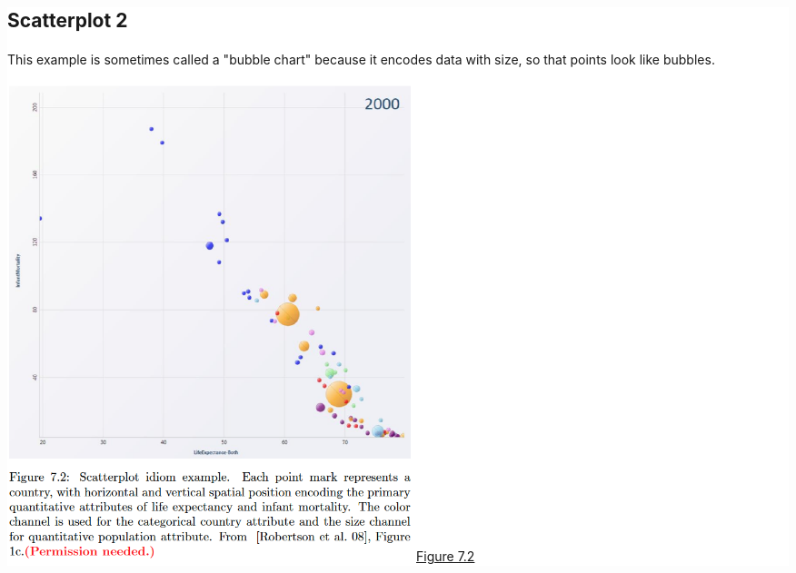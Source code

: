 
## Scatterplot 2

This example is sometimes called a "bubble chart" because it encodes data with size, so that points look like bubbles.

<a href="imgs/fig7.2.png"><img src="imgs/fig7.2.png" width=450 />Figure 7.2</a>
